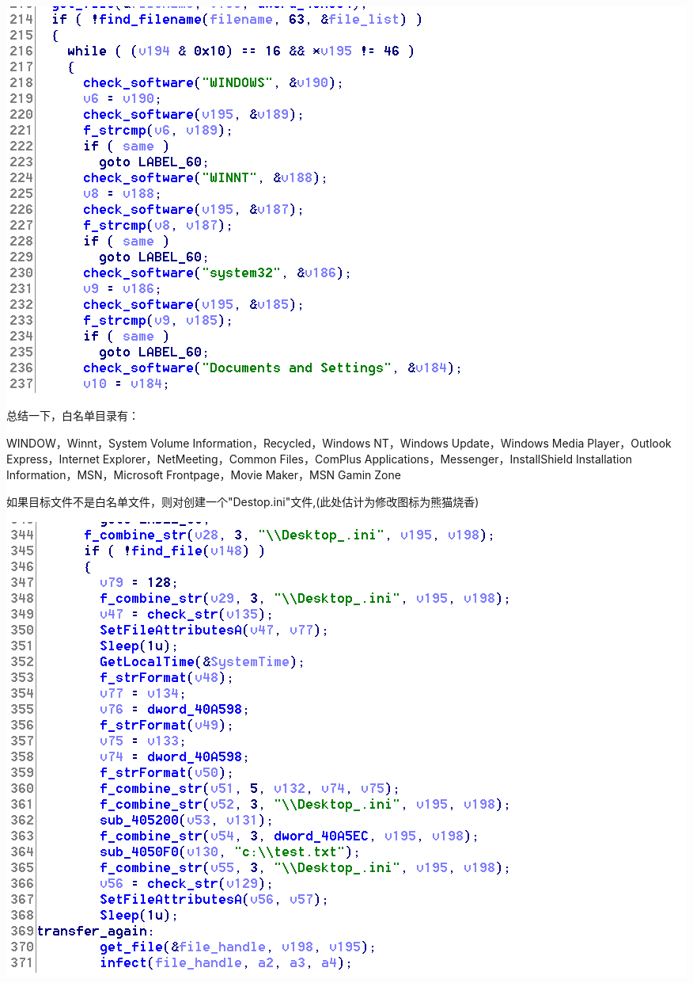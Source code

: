 ![](./pic/white_menu.png)

总结一下，白名单目录有：
	
WINDOW，Winnt，System Volume Information，Recycled，Windows NT，Windows Update，Windows Media Player，Outlook Express，Internet Explorer，NetMeeting，Common Files，ComPlus Applications，Messenger，InstallShield Installation Information，MSN，Microsoft Frontpage，Movie Maker，MSN Gamin Zone

如果目标文件不是白名单文件，则对创建一个"Destop.ini"文件,(此处估计为修改图标为熊猫烧香)

![](./pic/infect_destop.png)
